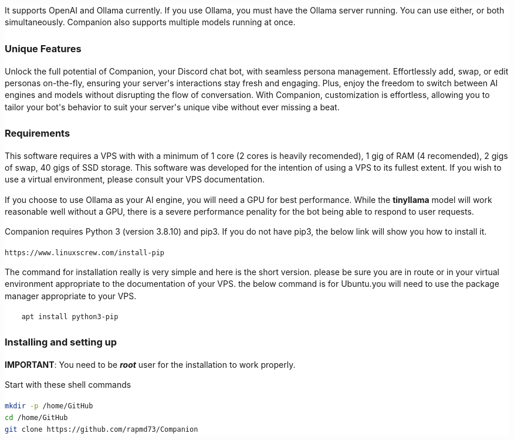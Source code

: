 It supports OpenAI and Ollama currently. If you use Ollama, you must have the Ollama server running. You can
use either, or both simultaneously. Companion also supports multiple models running at once.

### Unique Features

Unlock the full potential of Companion, your Discord chat bot, with seamless persona management.
Effortlessly add, swap, or edit personas on-the-fly, ensuring your server's interactions stay fresh and
engaging. Plus, enjoy the freedom to switch between AI engines and models without disrupting the flow of
conversation. With Companion, customization is effortless, allowing you to tailor your bot's behavior to
suit your server's unique vibe without ever missing a beat.

### Requirements

This software requires a VPS with with a minimum of 1 core (2 cores is heavily recomended), 1 gig of RAM (4
recomended), 2 gigs of swap, 40 gigs of SSD storage. This software was developed for the intention of using
a VPS to its fullest extent. If you wish to use a virtual environment, please consult your VPS
documentation. 

If you choose to use Ollama as your AI engine, you will need a GPU for best performance. While the
**tinyllama** model will work reasonable well without a GPU, there is a severe performance penality for the
bot being able to respond to user requests.

Companion requires Python 3 (version 3.8.10) and pip3. If you do not have pip3, the below link will show you
how to install it.

    https://www.linuxscrew.com/install-pip

The command for installation really is very simple and here is the short
version. please be sure you are in route or in your virtual environment
appropriate to the documentation of your VPS. the below command is for
Ubuntu.you will need to use the package manager appropriate to your VPS.

```bash
    apt install python3-pip
```

### Installing and setting up

**IMPORTANT**: You need to be ***root*** user for the installation to work properly.

Start with these shell commands

```bash
mkdir -p /home/GitHub
cd /home/GitHub
git clone https://github.com/rapmd73/Companion
```
